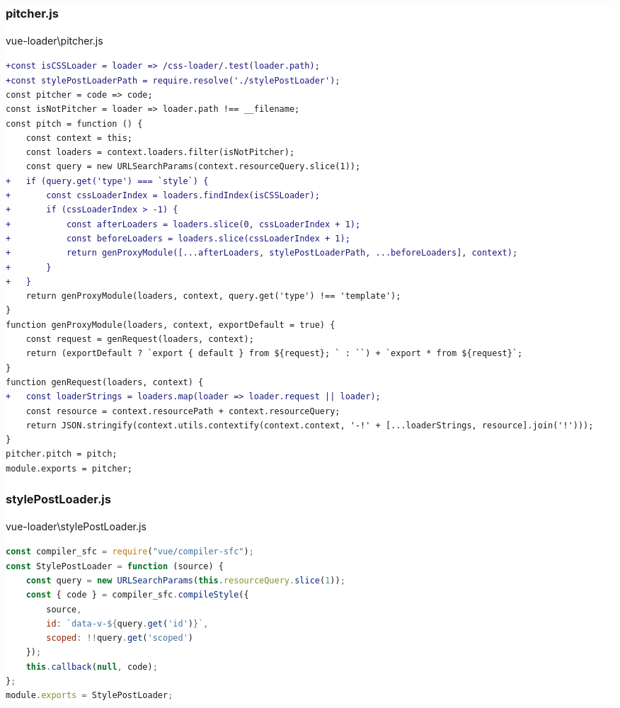 ### pitcher.js 

vue-loader\\pitcher.js

```diff
+const isCSSLoader = loader => /css-loader/.test(loader.path);
+const stylePostLoaderPath = require.resolve('./stylePostLoader');
const pitcher = code => code;
const isNotPitcher = loader => loader.path !== __filename;
const pitch = function () {
    const context = this;
    const loaders = context.loaders.filter(isNotPitcher);
    const query = new URLSearchParams(context.resourceQuery.slice(1));
+   if (query.get('type') === `style`) {
+       const cssLoaderIndex = loaders.findIndex(isCSSLoader);
+       if (cssLoaderIndex > -1) {
+           const afterLoaders = loaders.slice(0, cssLoaderIndex + 1);
+           const beforeLoaders = loaders.slice(cssLoaderIndex + 1);
+           return genProxyModule([...afterLoaders, stylePostLoaderPath, ...beforeLoaders], context);
+       }
+   }
    return genProxyModule(loaders, context, query.get('type') !== 'template');
}
function genProxyModule(loaders, context, exportDefault = true) {
    const request = genRequest(loaders, context);
    return (exportDefault ? `export { default } from ${request}; ` : ``) + `export * from ${request}`;
}
function genRequest(loaders, context) {
+   const loaderStrings = loaders.map(loader => loader.request || loader);
    const resource = context.resourcePath + context.resourceQuery;
    return JSON.stringify(context.utils.contextify(context.context, '-!' + [...loaderStrings, resource].join('!')));
}
pitcher.pitch = pitch;
module.exports = pitcher;
```

### stylePostLoader.js 

vue-loader\\stylePostLoader.js

```js
const compiler_sfc = require("vue/compiler-sfc");
const StylePostLoader = function (source) {
    const query = new URLSearchParams(this.resourceQuery.slice(1));
    const { code } = compiler_sfc.compileStyle({
        source,
        id: `data-v-${query.get('id')}`,
        scoped: !!query.get('scoped')
    });
    this.callback(null, code);
};
module.exports = StylePostLoader;
```
